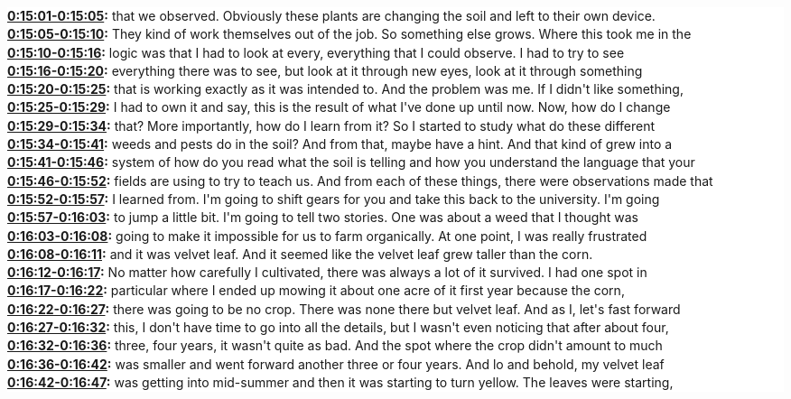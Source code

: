 **[0:15:01-0:15:05](https://podcast.vhostevents.com/uncategorized/winning-the-weed-control-challenge-on-organic-crops-with-klaas-martens/#t=0:15:01):**  that we observed. Obviously these plants are changing the soil and left to their own device.  
**[0:15:05-0:15:10](https://podcast.vhostevents.com/uncategorized/winning-the-weed-control-challenge-on-organic-crops-with-klaas-martens/#t=0:15:05):**  They kind of work themselves out of the job. So something else grows. Where this took me in the  
**[0:15:10-0:15:16](https://podcast.vhostevents.com/uncategorized/winning-the-weed-control-challenge-on-organic-crops-with-klaas-martens/#t=0:15:10):**  logic was that I had to look at every, everything that I could observe. I had to try to see  
**[0:15:16-0:15:20](https://podcast.vhostevents.com/uncategorized/winning-the-weed-control-challenge-on-organic-crops-with-klaas-martens/#t=0:15:16):**  everything there was to see, but look at it through new eyes, look at it through something  
**[0:15:20-0:15:25](https://podcast.vhostevents.com/uncategorized/winning-the-weed-control-challenge-on-organic-crops-with-klaas-martens/#t=0:15:20):**  that is working exactly as it was intended to. And the problem was me. If I didn't like something,  
**[0:15:25-0:15:29](https://podcast.vhostevents.com/uncategorized/winning-the-weed-control-challenge-on-organic-crops-with-klaas-martens/#t=0:15:25):**  I had to own it and say, this is the result of what I've done up until now. Now, how do I change  
**[0:15:29-0:15:34](https://podcast.vhostevents.com/uncategorized/winning-the-weed-control-challenge-on-organic-crops-with-klaas-martens/#t=0:15:29):**  that? More importantly, how do I learn from it? So I started to study what do these different  
**[0:15:34-0:15:41](https://podcast.vhostevents.com/uncategorized/winning-the-weed-control-challenge-on-organic-crops-with-klaas-martens/#t=0:15:34):**  weeds and pests do in the soil? And from that, maybe have a hint. And that kind of grew into a  
**[0:15:41-0:15:46](https://podcast.vhostevents.com/uncategorized/winning-the-weed-control-challenge-on-organic-crops-with-klaas-martens/#t=0:15:41):**  system of how do you read what the soil is telling and how you understand the language that your  
**[0:15:46-0:15:52](https://podcast.vhostevents.com/uncategorized/winning-the-weed-control-challenge-on-organic-crops-with-klaas-martens/#t=0:15:46):**  fields are using to try to teach us. And from each of these things, there were observations made that  
**[0:15:52-0:15:57](https://podcast.vhostevents.com/uncategorized/winning-the-weed-control-challenge-on-organic-crops-with-klaas-martens/#t=0:15:52):**  I learned from. I'm going to shift gears for you and take this back to the university. I'm going  
**[0:15:57-0:16:03](https://podcast.vhostevents.com/uncategorized/winning-the-weed-control-challenge-on-organic-crops-with-klaas-martens/#t=0:15:57):**  to jump a little bit. I'm going to tell two stories. One was about a weed that I thought was  
**[0:16:03-0:16:08](https://podcast.vhostevents.com/uncategorized/winning-the-weed-control-challenge-on-organic-crops-with-klaas-martens/#t=0:16:03):**  going to make it impossible for us to farm organically. At one point, I was really frustrated  
**[0:16:08-0:16:11](https://podcast.vhostevents.com/uncategorized/winning-the-weed-control-challenge-on-organic-crops-with-klaas-martens/#t=0:16:08):**  and it was velvet leaf. And it seemed like the velvet leaf grew taller than the corn.  
**[0:16:12-0:16:17](https://podcast.vhostevents.com/uncategorized/winning-the-weed-control-challenge-on-organic-crops-with-klaas-martens/#t=0:16:12):**  No matter how carefully I cultivated, there was always a lot of it survived. I had one spot in  
**[0:16:17-0:16:22](https://podcast.vhostevents.com/uncategorized/winning-the-weed-control-challenge-on-organic-crops-with-klaas-martens/#t=0:16:17):**  particular where I ended up mowing it about one acre of it first year because the corn,  
**[0:16:22-0:16:27](https://podcast.vhostevents.com/uncategorized/winning-the-weed-control-challenge-on-organic-crops-with-klaas-martens/#t=0:16:22):**  there was going to be no crop. There was none there but velvet leaf. And as I, let's fast forward  
**[0:16:27-0:16:32](https://podcast.vhostevents.com/uncategorized/winning-the-weed-control-challenge-on-organic-crops-with-klaas-martens/#t=0:16:27):**  this, I don't have time to go into all the details, but I wasn't even noticing that after about four,  
**[0:16:32-0:16:36](https://podcast.vhostevents.com/uncategorized/winning-the-weed-control-challenge-on-organic-crops-with-klaas-martens/#t=0:16:32):**  three, four years, it wasn't quite as bad. And the spot where the crop didn't amount to much  
**[0:16:36-0:16:42](https://podcast.vhostevents.com/uncategorized/winning-the-weed-control-challenge-on-organic-crops-with-klaas-martens/#t=0:16:36):**  was smaller and went forward another three or four years. And lo and behold, my velvet leaf  
**[0:16:42-0:16:47](https://podcast.vhostevents.com/uncategorized/winning-the-weed-control-challenge-on-organic-crops-with-klaas-martens/#t=0:16:42):**  was getting into mid-summer and then it was starting to turn yellow. The leaves were starting,  